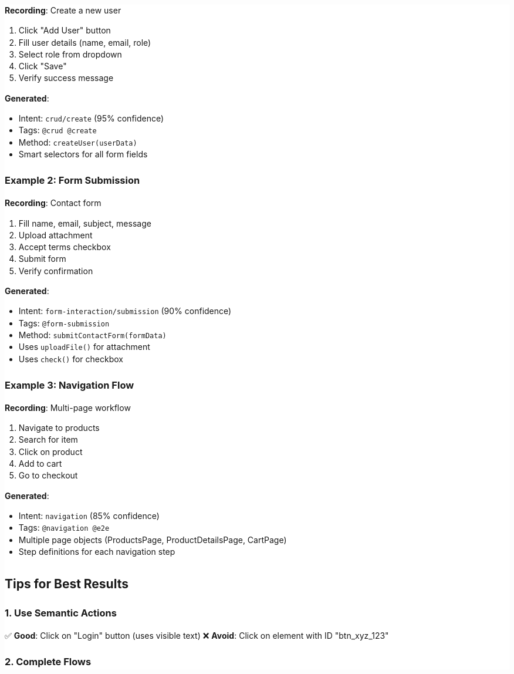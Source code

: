 **Recording**: Create a new user
1. Click "Add User" button
2. Fill user details (name, email, role)
3. Select role from dropdown
4. Click "Save"
5. Verify success message

**Generated**:
- Intent: `crud/create` (95% confidence)
- Tags: `@crud @create`
- Method: `createUser(userData)`
- Smart selectors for all form fields

### Example 2: Form Submission

**Recording**: Contact form
1. Fill name, email, subject, message
2. Upload attachment
3. Accept terms checkbox
4. Submit form
5. Verify confirmation

**Generated**:
- Intent: `form-interaction/submission` (90% confidence)
- Tags: `@form-submission`
- Method: `submitContactForm(formData)`
- Uses `uploadFile()` for attachment
- Uses `check()` for checkbox

### Example 3: Navigation Flow

**Recording**: Multi-page workflow
1. Navigate to products
2. Search for item
3. Click on product
4. Add to cart
5. Go to checkout

**Generated**:
- Intent: `navigation` (85% confidence)
- Tags: `@navigation @e2e`
- Multiple page objects (ProductsPage, ProductDetailsPage, CartPage)
- Step definitions for each navigation step

## Tips for Best Results

### 1. Use Semantic Actions

✅ **Good**: Click on "Login" button (uses visible text)
❌ **Avoid**: Click on element with ID "btn_xyz_123"

### 2. Complete Flows
